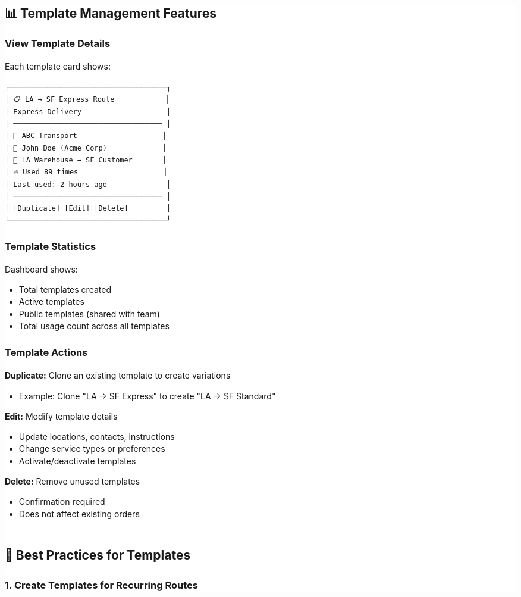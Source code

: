 
## 📊 Template Management Features

### View Template Details

Each template card shows:

```
┌─────────────────────────────────────┐
│ 📋 LA → SF Express Route            │
│ Express Delivery                    │
│ ─────────────────────────────────── │
│ 🚛 ABC Transport                    │
│ 👤 John Doe (Acme Corp)             │
│ 📍 LA Warehouse → SF Customer       │
│ 🔥 Used 89 times                    │
│ Last used: 2 hours ago              │
│ ─────────────────────────────────── │
│ [Duplicate] [Edit] [Delete]         │
└─────────────────────────────────────┘
```

### Template Statistics

Dashboard shows:

- Total templates created
- Active templates
- Public templates (shared with team)
- Total usage count across all templates

### Template Actions

**Duplicate:** Clone an existing template to create variations

- Example: Clone "LA → SF Express" to create "LA → SF Standard"

**Edit:** Modify template details

- Update locations, contacts, instructions
- Change service types or preferences
- Activate/deactivate templates

**Delete:** Remove unused templates

- Confirmation required
- Does not affect existing orders

---

## 🎯 Best Practices for Templates

### 1. Create Templates for Recurring Routes
